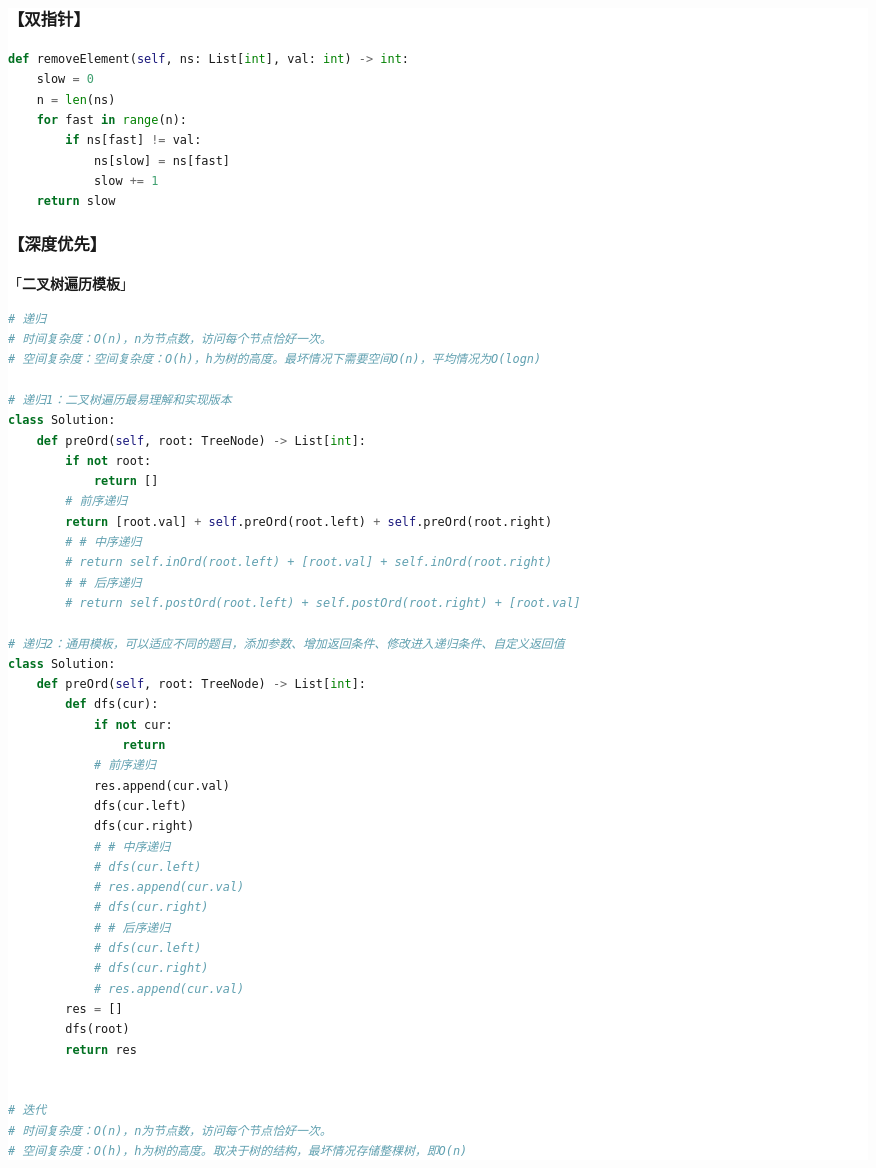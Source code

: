 





### 【双指针】

```python
def removeElement(self, ns: List[int], val: int) -> int:
    slow = 0
    n = len(ns)
    for fast in range(n):
        if ns[fast] != val:
            ns[slow] = ns[fast]
            slow += 1
    return slow
```



### 【深度优先】

「**二叉树遍历模板**」

```python
# 递归
# 时间复杂度：O(n)，n为节点数，访问每个节点恰好一次。
# 空间复杂度：空间复杂度：O(h)，h为树的高度。最坏情况下需要空间O(n)，平均情况为O(logn)

# 递归1：二叉树遍历最易理解和实现版本
class Solution:
    def preOrd(self, root: TreeNode) -> List[int]:
        if not root:
            return []
        # 前序递归
        return [root.val] + self.preOrd(root.left) + self.preOrd(root.right)
        # # 中序递归 
        # return self.inOrd(root.left) + [root.val] + self.inOrd(root.right)
        # # 后序递归
        # return self.postOrd(root.left) + self.postOrd(root.right) + [root.val]

# 递归2：通用模板，可以适应不同的题目，添加参数、增加返回条件、修改进入递归条件、自定义返回值
class Solution:
    def preOrd(self, root: TreeNode) -> List[int]:
        def dfs(cur):
            if not cur:
                return      
            # 前序递归
            res.append(cur.val)
            dfs(cur.left)
            dfs(cur.right) 
            # # 中序递归
            # dfs(cur.left)
            # res.append(cur.val)
            # dfs(cur.right)
            # # 后序递归
            # dfs(cur.left)
            # dfs(cur.right)
            # res.append(cur.val)      
        res = []
        dfs(root)
        return res


# 迭代
# 时间复杂度：O(n)，n为节点数，访问每个节点恰好一次。
# 空间复杂度：O(h)，h为树的高度。取决于树的结构，最坏情况存储整棵树，即O(n)
```